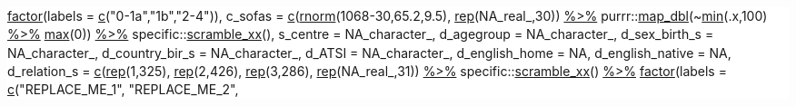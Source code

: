 <span>                           <span class='nf'><a href='https://rdrr.io/r/base/factor.html'>factor</a></span><span class='o'>(</span>labels <span class='o'>=</span> <span class='nf'><a href='https://rdrr.io/r/base/c.html'>c</a></span><span class='o'>(</span><span class='s'>"0-1a"</span>,<span class='s'>"1b"</span>,<span class='s'>"2-4"</span><span class='o'>)</span><span class='o'>)</span>,</span>
<span>                         c_sofas <span class='o'>=</span> <span class='nf'><a href='https://rdrr.io/r/base/c.html'>c</a></span><span class='o'>(</span><span class='nf'><a href='https://rdrr.io/r/stats/Normal.html'>rnorm</a></span><span class='o'>(</span><span class='m'>1068</span><span class='o'>-</span><span class='m'>30</span>,<span class='m'>65.2</span>,<span class='m'>9.5</span><span class='o'>)</span>,</span>
<span>                                     <span class='nf'><a href='https://rdrr.io/r/base/rep.html'>rep</a></span><span class='o'>(</span><span class='kc'>NA_real_</span>,<span class='m'>30</span><span class='o'>)</span><span class='o'>)</span> <span class='o'><a href='https://magrittr.tidyverse.org/reference/pipe.html'>%&gt;%</a></span> </span>
<span>                           <span class='nf'>purrr</span><span class='nf'>::</span><span class='nf'><a href='https://purrr.tidyverse.org/reference/map.html'>map_dbl</a></span><span class='o'>(</span><span class='o'>~</span><span class='nf'><a href='https://rdrr.io/r/base/Extremes.html'>min</a></span><span class='o'>(</span><span class='nv'>.x</span>,<span class='m'>100</span><span class='o'>)</span> <span class='o'><a href='https://magrittr.tidyverse.org/reference/pipe.html'>%&gt;%</a></span> </span>
<span>                                            <span class='nf'><a href='https://rdrr.io/r/base/Extremes.html'>max</a></span><span class='o'>(</span><span class='m'>0</span><span class='o'>)</span><span class='o'>)</span> <span class='o'><a href='https://magrittr.tidyverse.org/reference/pipe.html'>%&gt;%</a></span> </span>
<span>                           <span class='nf'>specific</span><span class='nf'>::</span><span class='nf'><a href='https://ready4-dev.github.io/specific/reference/scramble_xx.html'>scramble_xx</a></span><span class='o'>(</span><span class='o'>)</span>,</span>
<span>                         s_centre <span class='o'>=</span> <span class='kc'>NA_character_</span>, </span>
<span>                         d_agegroup <span class='o'>=</span> <span class='kc'>NA_character_</span>, </span>
<span>                         d_sex_birth_s <span class='o'>=</span> <span class='kc'>NA_character_</span>, </span>
<span>                         d_country_bir_s <span class='o'>=</span> <span class='kc'>NA_character_</span>,</span>
<span>                         d_ATSI <span class='o'>=</span> <span class='kc'>NA_character_</span>,</span>
<span>                         d_english_home <span class='o'>=</span> <span class='kc'>NA</span>, </span>
<span>                         d_english_native <span class='o'>=</span> <span class='kc'>NA</span>, </span>
<span>                         d_relation_s <span class='o'>=</span> <span class='nf'><a href='https://rdrr.io/r/base/c.html'>c</a></span><span class='o'>(</span><span class='nf'><a href='https://rdrr.io/r/base/rep.html'>rep</a></span><span class='o'>(</span><span class='m'>1</span>,<span class='m'>325</span><span class='o'>)</span>,</span>
<span>                                          <span class='nf'><a href='https://rdrr.io/r/base/rep.html'>rep</a></span><span class='o'>(</span><span class='m'>2</span>,<span class='m'>426</span><span class='o'>)</span>,</span>
<span>                                          <span class='nf'><a href='https://rdrr.io/r/base/rep.html'>rep</a></span><span class='o'>(</span><span class='m'>3</span>,<span class='m'>286</span><span class='o'>)</span>,</span>
<span>                                          <span class='nf'><a href='https://rdrr.io/r/base/rep.html'>rep</a></span><span class='o'>(</span><span class='kc'>NA_real_</span>,<span class='m'>31</span><span class='o'>)</span><span class='o'>)</span> <span class='o'><a href='https://magrittr.tidyverse.org/reference/pipe.html'>%&gt;%</a></span> </span>
<span>                           <span class='nf'>specific</span><span class='nf'>::</span><span class='nf'><a href='https://ready4-dev.github.io/specific/reference/scramble_xx.html'>scramble_xx</a></span><span class='o'>(</span><span class='o'>)</span> <span class='o'><a href='https://magrittr.tidyverse.org/reference/pipe.html'>%&gt;%</a></span></span>
<span>                           <span class='nf'><a href='https://rdrr.io/r/base/factor.html'>factor</a></span><span class='o'>(</span>labels <span class='o'>=</span> <span class='nf'><a href='https://rdrr.io/r/base/c.html'>c</a></span><span class='o'>(</span><span class='s'>"REPLACE_ME_1"</span>,</span>
<span>                                             <span class='s'>"REPLACE_ME_2"</span>,</span>